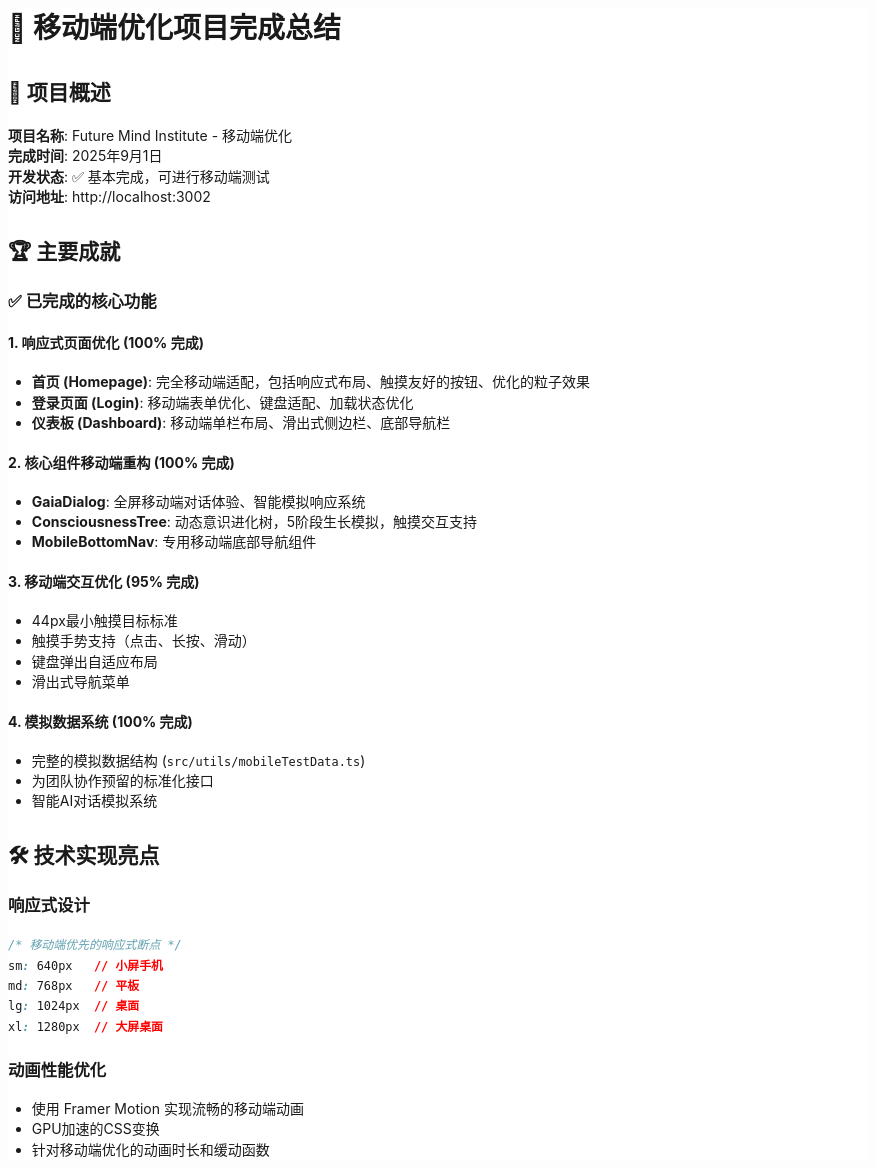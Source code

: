 # 📱 移动端优化项目完成总结

## 🎯 项目概述
**项目名称**: Future Mind Institute - 移动端优化  
**完成时间**: 2025年9月1日  
**开发状态**: ✅ 基本完成，可进行移动端测试  
**访问地址**: http://localhost:3002

## 🏆 主要成就

### ✅ 已完成的核心功能

#### 1. 响应式页面优化 (100% 完成)
- **首页 (Homepage)**: 完全移动端适配，包括响应式布局、触摸友好的按钮、优化的粒子效果
- **登录页面 (Login)**: 移动端表单优化、键盘适配、加载状态优化
- **仪表板 (Dashboard)**: 移动端单栏布局、滑出式侧边栏、底部导航栏

#### 2. 核心组件移动端重构 (100% 完成)
- **GaiaDialog**: 全屏移动端对话体验、智能模拟响应系统
- **ConsciousnessTree**: 动态意识进化树，5阶段生长模拟，触摸交互支持
- **MobileBottomNav**: 专用移动端底部导航组件

#### 3. 移动端交互优化 (95% 完成)
- 44px最小触摸目标标准
- 触摸手势支持（点击、长按、滑动）
- 键盘弹出自适应布局
- 滑出式导航菜单

#### 4. 模拟数据系统 (100% 完成)
- 完整的模拟数据结构 (`src/utils/mobileTestData.ts`)
- 为团队协作预留的标准化接口
- 智能AI对话模拟系统

## 🛠️ 技术实现亮点

### 响应式设计
```css
/* 移动端优先的响应式断点 */
sm: 640px   // 小屏手机
md: 768px   // 平板
lg: 1024px  // 桌面
xl: 1280px  // 大屏桌面
```

### 动画性能优化
- 使用 Framer Motion 实现流畅的移动端动画
- GPU加速的CSS变换
- 针对移动端优化的动画时长和缓动函数
